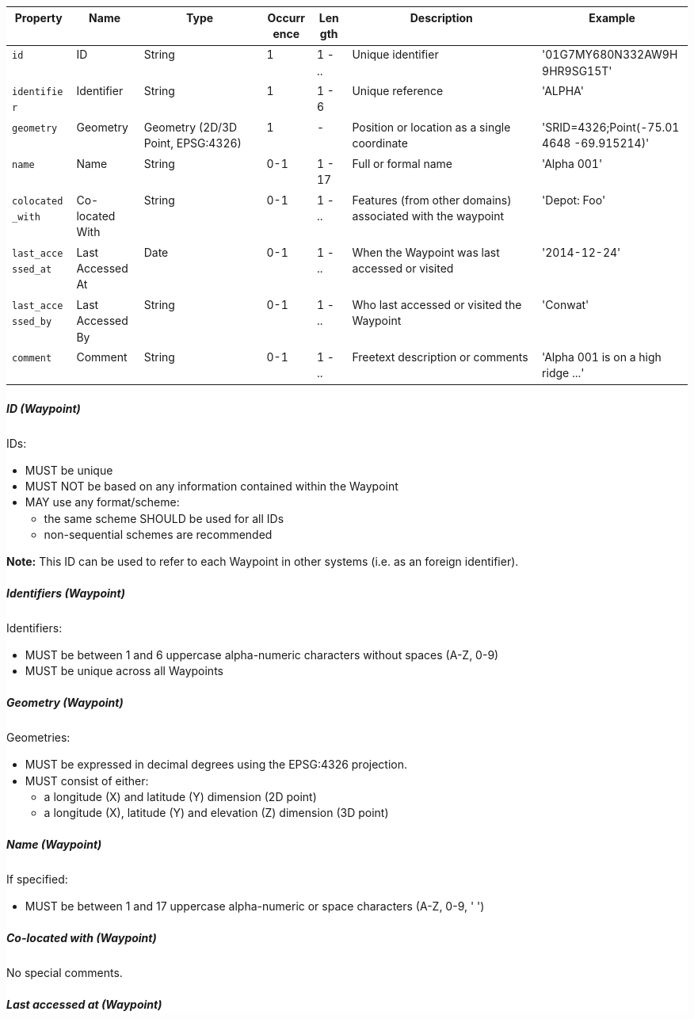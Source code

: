 | Property           | Name             | Type                              | Occurrence | Length | Description                                                | Example                                   |
|--------------------|------------------|-----------------------------------|------------|--------|------------------------------------------------------------|-------------------------------------------|
| `id`               | ID               | String                            | 1          | 1 - .. | Unique identifier                                          | '01G7MY680N332AW9H9HR9SG15T'              |
| `identifier`       | Identifier       | String                            | 1          | 1 - 6  | Unique reference                                           | 'ALPHA'                                   |
| `geometry`         | Geometry         | Geometry (2D/3D Point, EPSG:4326) | 1          | -      | Position or location as a single coordinate                | 'SRID=4326;Point(-75.014648 -69.915214)'  |
| `name`             | Name             | String                            | 0-1        | 1 - 17 | Full or formal name                                        | 'Alpha 001'                               |
| `colocated_with`   | Co-located With  | String                            | 0-1        | 1 - .. | Features (from other domains) associated with the waypoint | 'Depot: Foo'                              |
| `last_accessed_at` | Last Accessed At | Date                              | 0-1        | 1 - .. | When the Waypoint was last accessed or visited             | '2014-12-24'                              |
| `last_accessed_by` | Last Accessed By | String                            | 0-1        | 1 - .. | Who last accessed or visited the Waypoint                  | 'Conwat'                                  |                            
| `comment`          | Comment          | String                            | 0-1        | 1 - .. | Freetext description or comments                           | 'Alpha 001 is on a high ridge ...'        |

##### ID (Waypoint)

IDs:

* MUST be unique
* MUST NOT be based on any information contained within the Waypoint
* MAY use any format/scheme:
  * the same scheme SHOULD be used for all IDs
  * non-sequential schemes are recommended

**Note:** This ID can be used to refer to each Waypoint in other systems (i.e. as an foreign identifier).

##### Identifiers (Waypoint)

Identifiers:

* MUST be between 1 and 6 uppercase alpha-numeric characters without spaces (A-Z, 0-9)
* MUST be unique across all Waypoints

##### Geometry (Waypoint)

Geometries:

* MUST be expressed in decimal degrees using the EPSG:4326 projection.
* MUST consist of either:
  * a longitude (X) and latitude (Y) dimension (2D point)
  * a longitude (X), latitude (Y) and elevation (Z) dimension (3D point)

##### Name (Waypoint)

If specified:

* MUST be between 1 and 17 uppercase alpha-numeric or space characters (A-Z, 0-9, ' ')

##### Co-located with (Waypoint)

No special comments.

##### Last accessed at (Waypoint)
